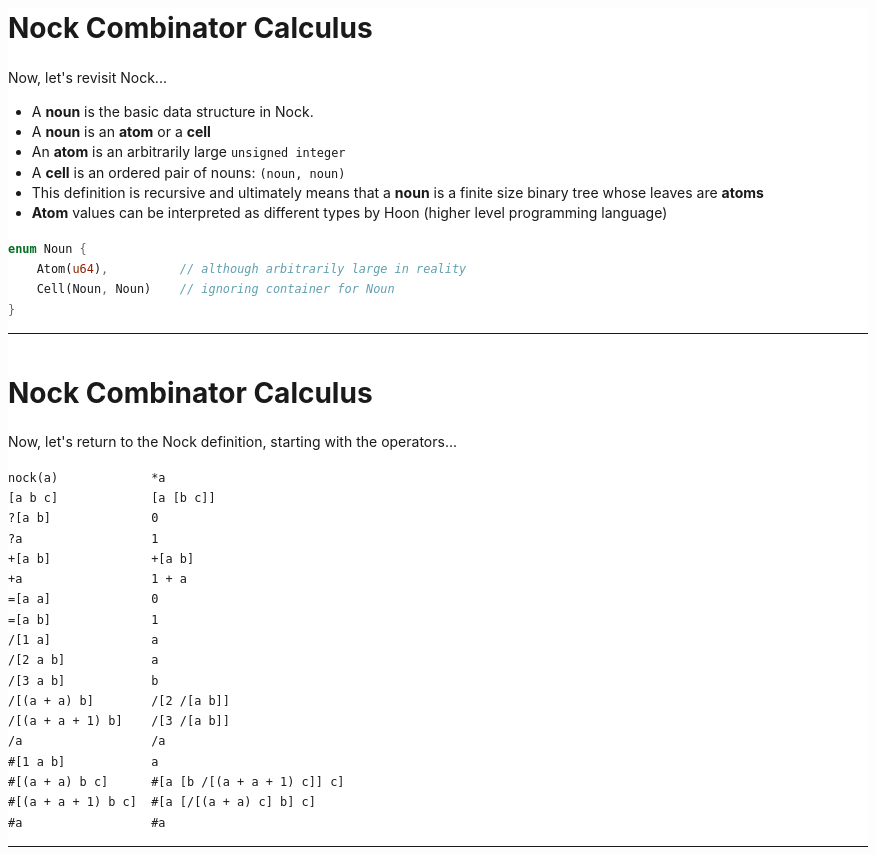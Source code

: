 # Nock Combinator Calculus

<v-click>

Now, let's revisit Nock...
</v-click>

<v-clicks>

- A <b>noun</b> is the basic data structure in Nock. 
- A <b>noun</b> is an <b>atom</b> or a <b>cell</b>
- An <b>atom</b> is an arbitrarily large `unsigned integer`
- A <b>cell</b> is an ordered pair of nouns: `(noun, noun)`
- This definition is recursive and ultimately means that a <b>noun</b> is a finite size binary tree whose leaves are <b>atoms</b>
- <b>Atom</b> values can be interpreted as different types by Hoon (higher level programming language)
</v-clicks>

<v-click>

```rs
enum Noun {
    Atom(u64),          // although arbitrarily large in reality
    Cell(Noun, Noun)    // ignoring container for Noun
}
```
</v-click>

---

# Nock Combinator Calculus

Now, let's return to the Nock definition, starting with the operators...

<v-click>

```
nock(a)             *a
[a b c]             [a [b c]]
?[a b]              0
?a                  1
+[a b]              +[a b]
+a                  1 + a
=[a a]              0
=[a b]              1
/[1 a]              a
/[2 a b]            a
/[3 a b]            b
/[(a + a) b]        /[2 /[a b]]
/[(a + a + 1) b]    /[3 /[a b]]
/a                  /a
#[1 a b]            a
#[(a + a) b c]      #[a [b /[(a + a + 1) c]] c]
#[(a + a + 1) b c]  #[a [/[(a + a) c] b] c]
#a                  #a
```
</v-click>

---